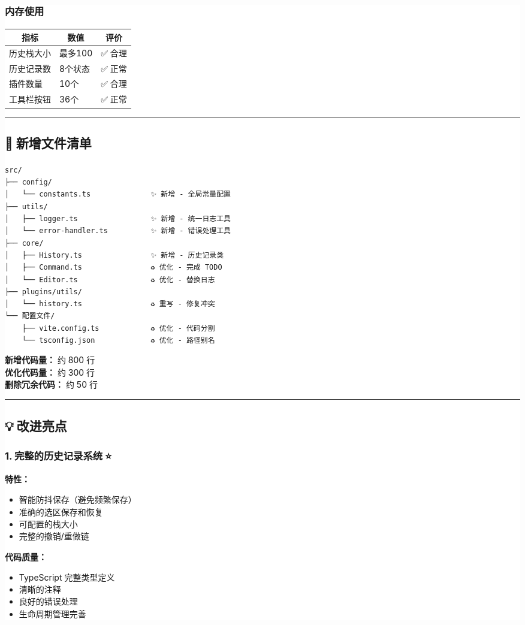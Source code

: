 ### 内存使用
| 指标 | 数值 | 评价 |
|------|------|------|
| 历史栈大小 | 最多100 | ✅ 合理 |
| 历史记录数 | 8个状态 | ✅ 正常 |
| 插件数量 | 10个 | ✅ 合理 |
| 工具栏按钮 | 36个 | ✅ 正常 |

---

## 📁 新增文件清单

```
src/
├── config/
│   └── constants.ts              ✨ 新增 - 全局常量配置
├── utils/
│   ├── logger.ts                 ✨ 新增 - 统一日志工具
│   └── error-handler.ts          ✨ 新增 - 错误处理工具
├── core/
│   ├── History.ts                ✨ 新增 - 历史记录类
│   ├── Command.ts                ♻️ 优化 - 完成 TODO
│   └── Editor.ts                 ♻️ 优化 - 替换日志
├── plugins/utils/
│   └── history.ts                ♻️ 重写 - 修复冲突
└── 配置文件/
    ├── vite.config.ts            ♻️ 优化 - 代码分割
    └── tsconfig.json             ♻️ 优化 - 路径别名
```

**新增代码量：** 约 800 行  
**优化代码量：** 约 300 行  
**删除冗余代码：** 约 50 行

---

## 💡 改进亮点

### 1. 完整的历史记录系统 ⭐
**特性：**
- 智能防抖保存（避免频繁保存）
- 准确的选区保存和恢复
- 可配置的栈大小
- 完整的撤销/重做链

**代码质量：**
- TypeScript 完整类型定义
- 清晰的注释
- 良好的错误处理
- 生命周期管理完善
